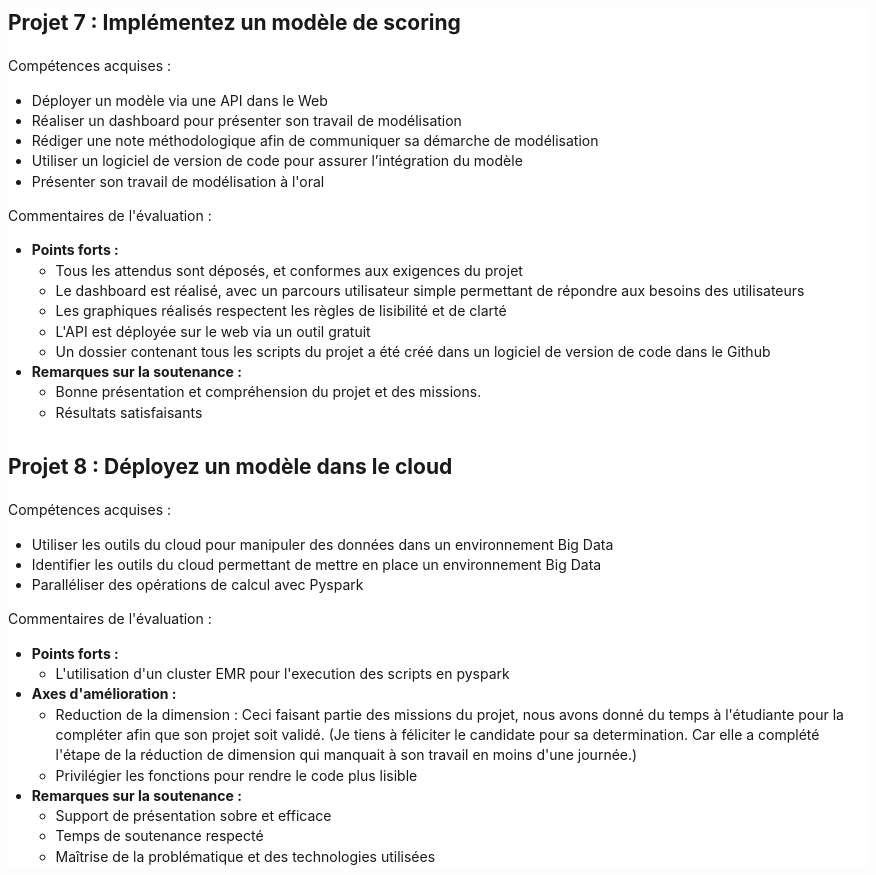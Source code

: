## Projet 7 : Implémentez un modèle de scoring <a name="projet-7"></a>
Compétences acquises : 
 - Déployer un modèle via une API dans le Web
 - Réaliser un dashboard pour présenter son travail de modélisation
 - Rédiger une note méthodologique afin de communiquer sa démarche de modélisation
 - Utiliser un logiciel de version de code pour assurer l’intégration du modèle
 - Présenter son travail de modélisation à l'oral

Commentaires de l'évaluation :
 - __Points forts :__
    - Tous les attendus sont déposés, et conformes aux exigences du projet
    - Le dashboard est réalisé, avec un parcours utilisateur simple permettant de répondre aux besoins des utilisateurs
    - Les graphiques réalisés respectent les règles de lisibilité et de clarté
    - L'API est déployée sur le web via un outil gratuit
    - Un dossier contenant tous les scripts du projet a été créé dans un logiciel de version de code dans le Github 
 - __Remarques sur la soutenance :__
    - Bonne présentation et compréhension du projet et des missions.
    - Résultats satisfaisants

## Projet 8 : Déployez un modèle dans le cloud <a name="projet-8"></a>
Compétences acquises : 
 - Utiliser les outils du cloud pour manipuler des données dans un environnement Big Data
 - Identifier les outils du cloud permettant de mettre en place un environnement Big Data
 - Paralléliser des opérations de calcul avec Pyspark

Commentaires de l'évaluation :
 - __Points forts :__
    - L'utilisation d'un cluster EMR pour l'execution des scripts en pyspark
 - __Axes d'amélioration :__
    - Reduction de la dimension : Ceci faisant partie des missions du projet, nous avons donné du temps à l'étudiante pour la compléter afin que son projet soit validé. (Je tiens à féliciter le candidate pour sa determination. Car elle a complété l'étape de la réduction de dimension qui manquait à son travail en moins d'une journée.)
    - Privilégier les fonctions pour rendre le code plus lisible
 - __Remarques sur la soutenance :__
    - Support de présentation sobre et efficace
    - Temps de soutenance respecté
    - Maîtrise de la problématique et des technologies utilisées
